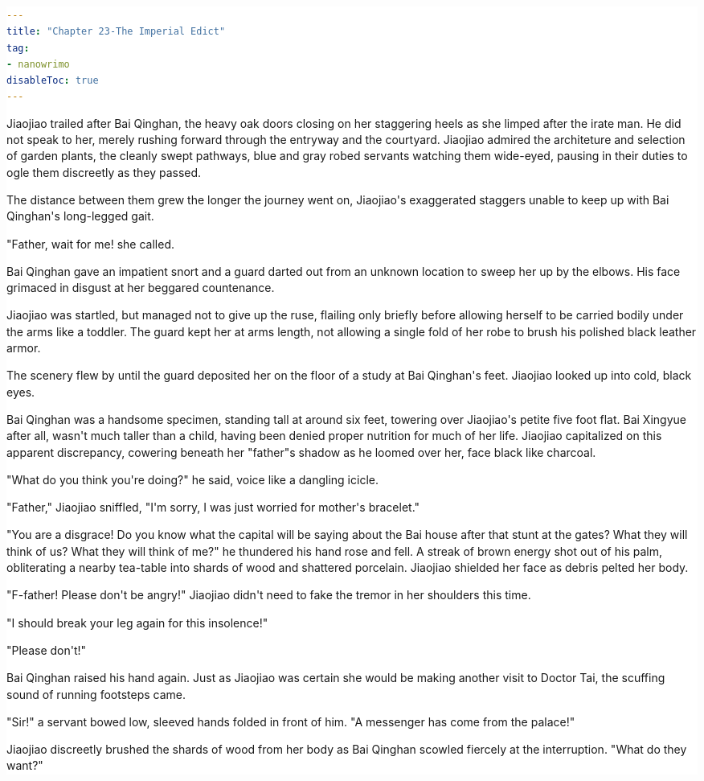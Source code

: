 ```yaml
---
title: "Chapter 23-The Imperial Edict"
tag: 
- nanowrimo
disableToc: true
---
```


Jiaojiao trailed after Bai Qinghan, the heavy oak doors closing on her staggering heels as she limped after the irate man. He did not speak to her, merely rushing forward through the entryway and the courtyard. Jiaojiao admired the architeture and selection of garden plants, the cleanly swept pathways, blue and gray robed servants watching them wide-eyed, pausing in their duties to ogle them discreetly as they passed.

The distance between them grew the longer the journey went on, Jiaojiao's exaggerated staggers unable to keep up with Bai Qinghan's long-legged gait.

"Father, wait for me! she called.

Bai Qinghan gave an impatient snort and a guard darted out from an unknown location to sweep her up by the elbows. His face grimaced in disgust at her beggared countenance.

Jiaojiao was startled, but managed not to give up the ruse, flailing only briefly before allowing herself to be carried bodily under the arms like a toddler. The guard kept her at arms length, not allowing a single fold of her robe to brush his polished black leather armor.

The scenery flew by until the guard deposited her on the floor of a study at Bai Qinghan's feet. Jiaojiao looked up into cold, black eyes.

Bai Qinghan was a handsome specimen, standing tall at around six feet, towering over Jiaojiao's petite five foot flat. Bai Xingyue after all, wasn't much taller than a child, having been denied proper nutrition for much of her life. Jiaojiao capitalized on this apparent discrepancy, cowering beneath her "father"s shadow as he loomed over her, face black like charcoal.

"What do you think you're doing?" he said, voice like a dangling icicle.

"Father," Jiaojiao sniffled, "I'm sorry, I was just worried for mother's bracelet."

"You are a disgrace! Do you know what the capital will be saying about the Bai house after that stunt at the gates? What they will think of us? What they will think of me?" he thundered his hand rose and fell. A streak of brown energy shot out of his palm, obliterating a nearby tea-table into shards of wood and shattered porcelain. Jiaojiao shielded her face as debris pelted her body.

"F-father! Please don't be angry!" Jiaojiao didn't need to fake the tremor in her shoulders this time.

"I should break your leg again for this insolence!"

"Please don't!"

Bai Qinghan raised his hand again. Just as Jiaojiao was certain she would be making another visit to Doctor Tai, the scuffing sound of running footsteps came.

"Sir!" a servant bowed low, sleeved hands folded in front of him. "A messenger has come from the palace!"

Jiaojiao discreetly brushed the shards of wood from her body as Bai Qinghan scowled fiercely at the interruption. "What do they want?"
